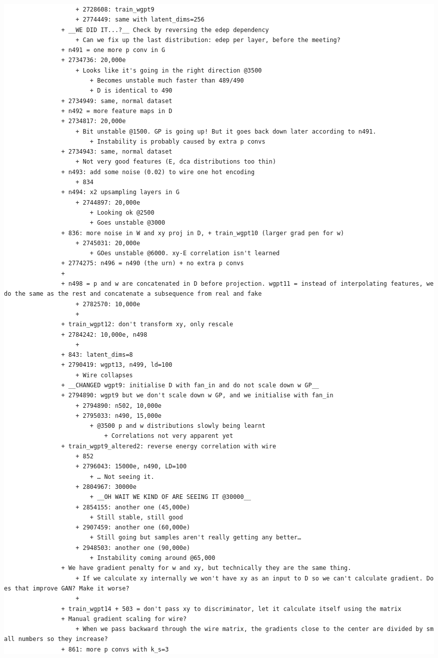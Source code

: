                         + 2728608: train_wgpt9
                        + 2774449: same with latent_dims=256
                    + __WE DID IT...?__ Check by reversing the edep dependency
                        + Can we fix up the last distribution: edep per layer, before the meeting?
                    + n491 = one more p conv in G
                    + 2734736: 20,000e
                        + Looks like it's going in the right direction @3500
                            + Becomes unstable much faster than 489/490
                            + D is identical to 490
                    + 2734949: same, normal dataset
                    + n492 = more feature maps in D
                    + 2734817: 20,000e
                        + Bit unstable @1500. GP is going up! But it goes back down later according to n491.
                            + Instability is probably caused by extra p convs
                    + 2734943: same, normal dataset
                        + Not very good features (E, dca distributions too thin)
                    + n493: add some noise (0.02) to wire one hot encoding
                        + 834
                    + n494: x2 upsampling layers in G
                        + 2744897: 20,000e
                            + Looking ok @2500
                            + Goes unstable @3000
                    + 836: more noise in W and xy proj in D, + train_wgpt10 (larger grad pen for w)
                        + 2745031: 20,000e
                            + GOes unstable @6000. xy-E correlation isn't learned
                    + 2774275: n496 = n490 (the urn) + no extra p convs
                    + 
                    + n498 = p and w are concatenated in D before projection. wgpt11 = instead of interpolating features, we do the same as the rest and concatenate a subsequence from real and fake
                        + 2782570: 10,000e
                        + 
                    + train_wgpt12: don't transform xy, only rescale
                    + 2784242: 10,000e, n498
                        + 
                    + 843: latent_dims=8
                    + 2790419: wgpt13, n499, ld=100
                        + Wire collapses
                    + __CHANGED wgpt9: initialise D with fan_in and do not scale down w GP__
                    + 2794890: wgpt9 but we don't scale down w GP, and we initialise with fan_in
                        + 2794890: n502, 10,000e
                        + 2795033: n490, 15,000e 
                            + @3500 p and w distributions slowly being learnt
                                + Correlations not very apparent yet
                    + train_wgpt9_altered2: reverse energy correlation with wire
                        + 852
                        + 2796043: 15000e, n490, LD=100
                            + … Not seeing it.
                        + 2804967: 30000e
                            + __OH WAIT WE KIND OF ARE SEEING IT @30000__
                        + 2854155: another one (45,000e)
                            + Still stable, still good
                        + 2907459: another one (60,000e)
                            + Still going but samples aren't really getting any better…
                        + 2948503: another one (90,000e)
                            + Instability coming around @65,000
                    + We have gradient penalty for w and xy, but technically they are the same thing.
                        + If we calculate xy internally we won't have xy as an input to D so we can't calculate gradient. Does that improve GAN? Make it worse?
                        + 
                    + train_wgpt14 + 503 = don't pass xy to discriminator, let it calculate itself using the matrix
                    + Manual gradient scaling for wire?
                        + When we pass backward through the wire matrix, the gradients close to the center are divided by small numbers so they increase?
                    + 861: more p convs with k_s=3